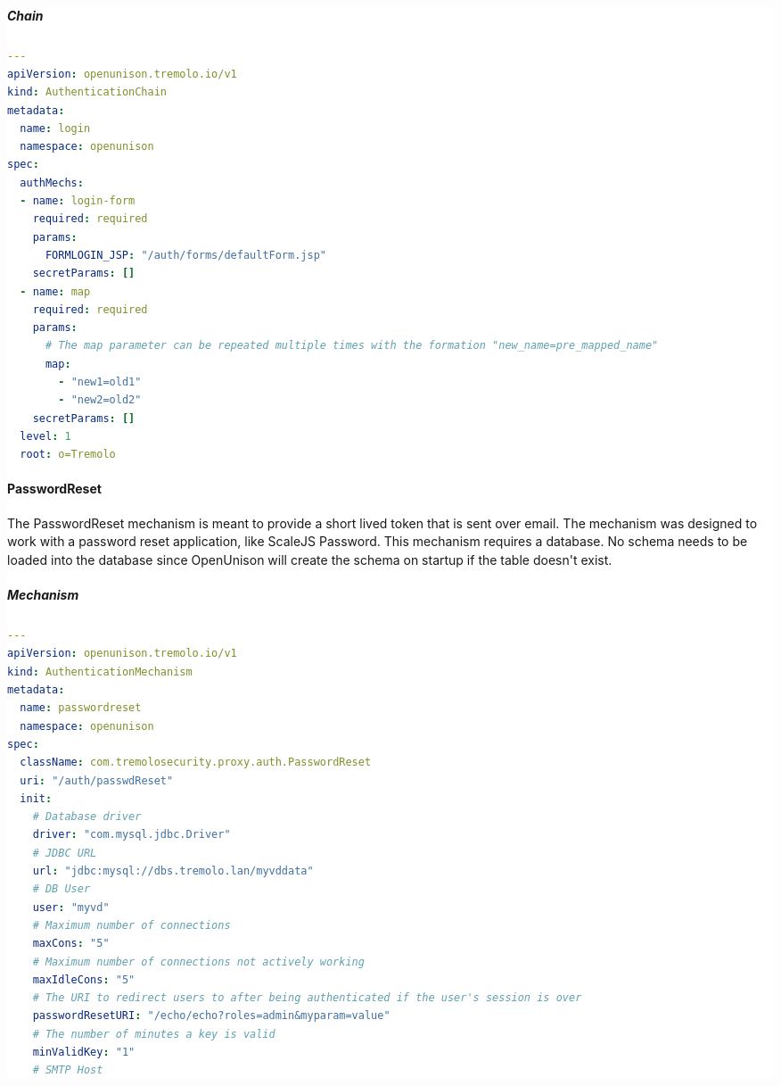 ##### Chain

```yaml
---
apiVersion: openunison.tremolo.io/v1
kind: AuthenticationChain
metadata:
  name: login
  namespace: openunison
spec:
  authMechs:
  - name: login-form
    required: required
    params:
      FORMLOGIN_JSP: "/auth/forms/defaultForm.jsp"
    secretParams: []
  - name: map
    required: required
    params:
      # The map parameter can be repeated multiple times with the formation "new_name=pre_mapped_name"
      map:
        - "new1=old1"
        - "new2=old2"
    secretParams: []
  level: 1
  root: o=Tremolo
```

#### PasswordReset

The PasswordReset mechanism is meant to provide a short lived token that is sent over email.  The mechanism was designed to work with a password reset application, like ScaleJS Password.  This mechanism requires a database.  No schema needs to be loaded into the database since OpenUnison will create the schema on startup
if the table doesn't exist.

##### Mechanism

```yaml
---
apiVersion: openunison.tremolo.io/v1
kind: AuthenticationMechanism
metadata:
  name: passwordreset
  namespace: openunison
spec:
  className: com.tremolosecurity.proxy.auth.PasswordReset
  uri: "/auth/passwdReset"
  init:
    # Database driver
    driver: "com.mysql.jdbc.Driver"
    # JDBC URL
    url: "jdbc:mysql://dbs.tremolo.lan/myvddata"
    # DB User
    user: "myvd"
    # Maximum number of connections
    maxCons: "5"
    # Maximum number of connections not actively working
    maxIdleCons: "5"
    # The URI to redirect users to after being authenticated if the user's session is over
    passwordResetURI: "/echo/echo?roles=admin&myparam=value"
    # The number of minutes a key is valid
    minValidKey: "1"
    # SMTP Host
```